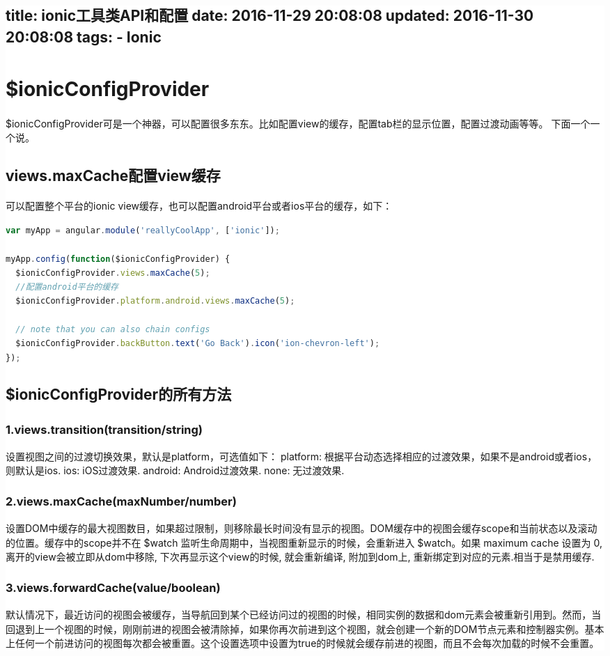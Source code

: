title: ionic工具类API和配置
date: 2016-11-29 20:08:08
updated: 2016-11-30 20:08:08
tags:
	- Ionic
---


# $ionicConfigProvider

$ionicConfigProvider可是一个神器，可以配置很多东东。比如配置view的缓存，配置tab栏的显示位置，配置过渡动画等等。
下面一个一个说。

## views.maxCache配置view缓存

可以配置整个平台的ionic view缓存，也可以配置android平台或者ios平台的缓存，如下：

```javascript
var myApp = angular.module('reallyCoolApp', ['ionic']);

myApp.config(function($ionicConfigProvider) {
  $ionicConfigProvider.views.maxCache(5);
  //配置android平台的缓存
  $ionicConfigProvider.platform.android.views.maxCache(5);

  // note that you can also chain configs
  $ionicConfigProvider.backButton.text('Go Back').icon('ion-chevron-left');
});
```



## $ionicConfigProvider的所有方法

### 1.views.transition(transition/string)

设置视图之间的过渡切换效果，默认是platform，可选值如下：
platform: 根据平台动态选择相应的过渡效果，如果不是android或者ios，则默认是ios.
ios: iOS过渡效果.
android: Android过渡效果.
none: 无过渡效果.

### 2.views.maxCache(maxNumber/number)

设置DOM中缓存的最大视图数目，如果超过限制，则移除最长时间没有显示的视图。DOM缓存中的视图会缓存scope和当前状态以及滚动的位置。缓存中的scope并不在 $watch 监听生命周期中，当视图重新显示的时候，会重新进入 $watch。如果 maximum cache 设置为 0, 离开的view会被立即从dom中移除, 下次再显示这个view的时候, 就会重新编译, 附加到dom上, 重新绑定到对应的元素.相当于是禁用缓存.

### 3.views.forwardCache(value/boolean)

默认情况下，最近访问的视图会被缓存，当导航回到某个已经访问过的视图的时候，相同实例的数据和dom元素会被重新引用到。然而，当回退到上一个视图的时候，刚刚前进的视图会被清除掉，如果你再次前进到这个视图，就会创建一个新的DOM节点元素和控制器实例。基本上任何一个前进访问的视图每次都会被重置。这个设置选项中设置为true的时候就会缓存前进的视图，而且不会每次加载的时候不会重置。
